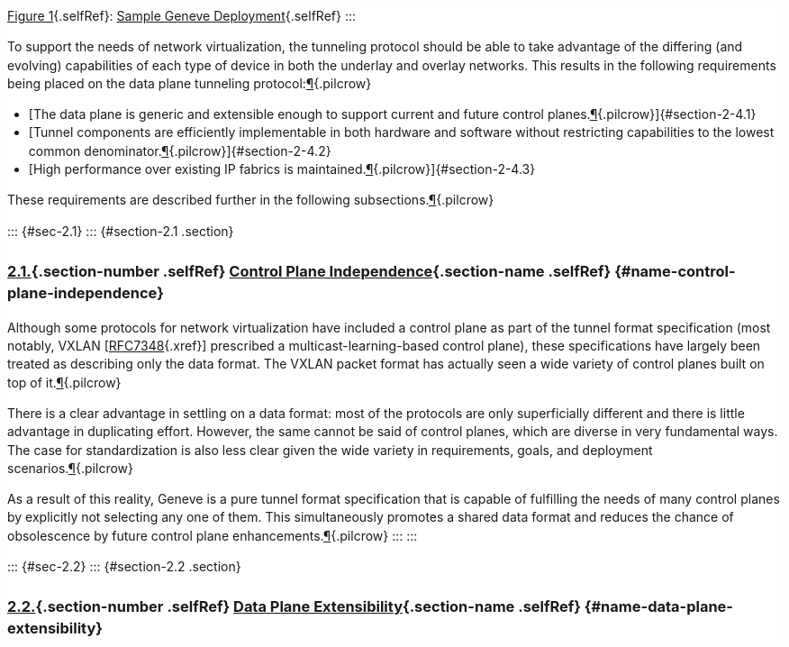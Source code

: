 [Figure 1](#figure-1){.selfRef}: [Sample Geneve
Deployment](#name-sample-geneve-deployment){.selfRef}
:::

To support the needs of network virtualization, the tunneling protocol
should be able to take advantage of the differing (and evolving)
capabilities of each type of device in both the underlay and overlay
networks. This results in the following requirements being placed on the
data plane tunneling protocol:[¶](#section-2-3){.pilcrow}

-   [The data plane is generic and extensible enough to support current
    and future control
    planes.[¶](#section-2-4.1){.pilcrow}]{#section-2-4.1}
-   [Tunnel components are efficiently implementable in both hardware
    and software without restricting capabilities to the lowest common
    denominator.[¶](#section-2-4.2){.pilcrow}]{#section-2-4.2}
-   [High performance over existing IP fabrics is
    maintained.[¶](#section-2-4.3){.pilcrow}]{#section-2-4.3}

These requirements are described further in the following
subsections.[¶](#section-2-5){.pilcrow}

::: {#sec-2.1}
::: {#section-2.1 .section}
### [2.1.](#section-2.1){.section-number .selfRef} [Control Plane Independence](#name-control-plane-independence){.section-name .selfRef} {#name-control-plane-independence}

Although some protocols for network virtualization have included a
control plane as part of the tunnel format specification (most notably,
VXLAN \[[RFC7348](#RFC7348){.xref}\] prescribed a
multicast-learning-based control plane), these specifications have
largely been treated as describing only the data format. The VXLAN
packet format has actually seen a wide variety of control planes built
on top of it.[¶](#section-2.1-1){.pilcrow}

There is a clear advantage in settling on a data format: most of the
protocols are only superficially different and there is little advantage
in duplicating effort. However, the same cannot be said of control
planes, which are diverse in very fundamental ways. The case for
standardization is also less clear given the wide variety in
requirements, goals, and deployment
scenarios.[¶](#section-2.1-2){.pilcrow}

As a result of this reality, Geneve is a pure tunnel format
specification that is capable of fulfilling the needs of many control
planes by explicitly not selecting any one of them. This simultaneously
promotes a shared data format and reduces the chance of obsolescence by
future control plane enhancements.[¶](#section-2.1-3){.pilcrow}
:::
:::

::: {#sec-2.2}
::: {#section-2.2 .section}
### [2.2.](#section-2.2){.section-number .selfRef} [Data Plane Extensibility](#name-data-plane-extensibility){.section-name .selfRef} {#name-data-plane-extensibility}
